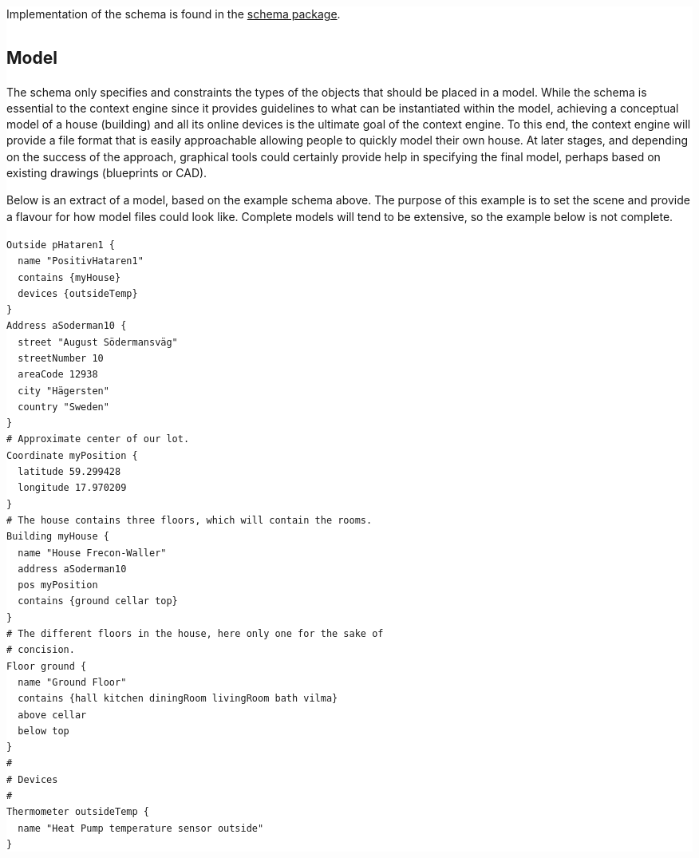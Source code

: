 Implementation of the schema is found in the [schema package](http://code.google.com/p/efr-tools/source/browse/#svn%2Ftrunk%2Fapps%2FcxManager%2Flib%2Fschema).

## Model ##
The schema only specifies and constraints the types of the objects that should be placed in a model. While the schema is essential to the context engine since it provides guidelines to what can be instantiated within the model, achieving a conceptual model of a house (building) and all its online devices is the ultimate goal of the context engine. To this end, the context engine will provide a file format that is easily approachable allowing people to quickly model their own house. At later stages, and depending on the success of the approach, graphical tools could certainly provide help in specifying the final model, perhaps based on existing drawings (blueprints or CAD).

Below is an extract of a model, based on the example schema above. The purpose of this example is to set the scene and provide a flavour for how model files could look like. Complete models will tend to be extensive, so the example below is not complete.

```
Outside pHataren1 {
  name "PositivHataren1"
  contains {myHouse}
  devices {outsideTemp}
}
Address aSoderman10 {
  street "August Södermansväg"
  streetNumber 10
  areaCode 12938
  city "Hägersten"
  country "Sweden"
}
# Approximate center of our lot.
Coordinate myPosition {
  latitude 59.299428
  longitude 17.970209
}
# The house contains three floors, which will contain the rooms.
Building myHouse {  
  name "House Frecon-Waller"
  address aSoderman10
  pos myPosition
  contains {ground cellar top}
}
# The different floors in the house, here only one for the sake of
# concision.
Floor ground {
  name "Ground Floor"
  contains {hall kitchen diningRoom livingRoom bath vilma}
  above cellar
  below top
}
#
# Devices
#
Thermometer outsideTemp {
  name "Heat Pump temperature sensor outside"
}
```
